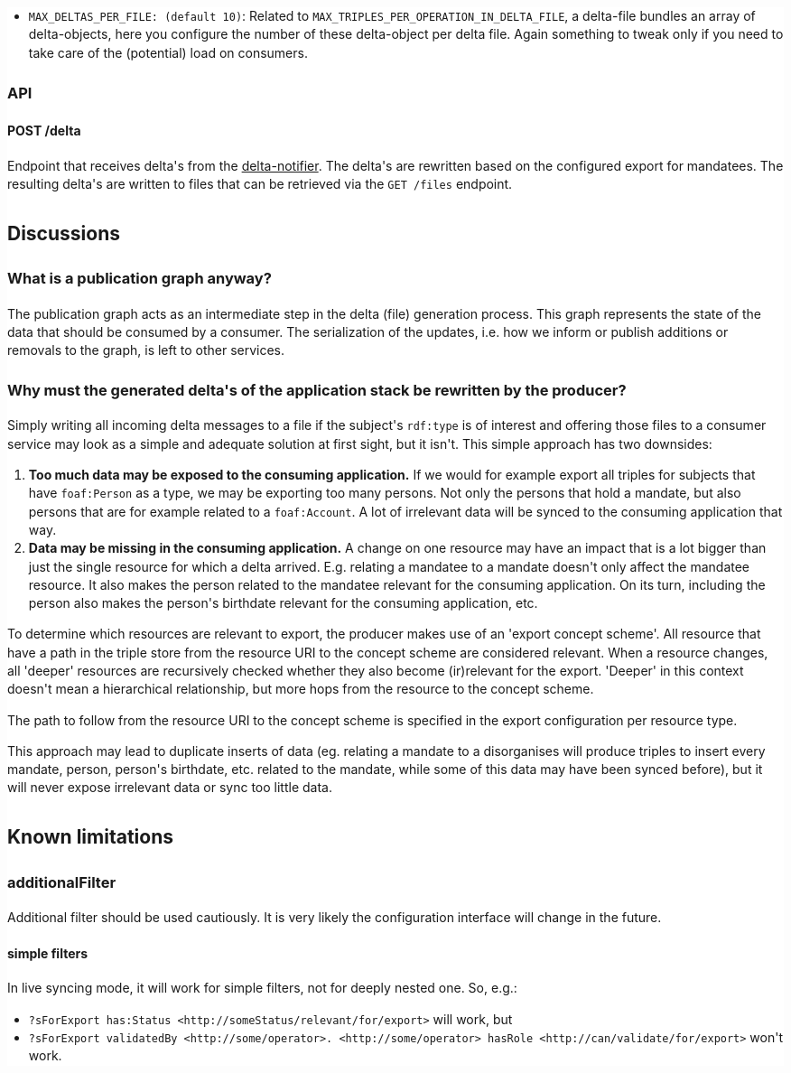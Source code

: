 * `MAX_DELTAS_PER_FILE: (default 10)`: Related to `MAX_TRIPLES_PER_OPERATION_IN_DELTA_FILE`, a delta-file bundles an array of delta-objects, here you configure the number of these delta-object per delta file. Again something to tweak only if you need to take care of the (potential) load on consumers.


### API
#### POST /delta
Endpoint that receives delta's from the [delta-notifier](https://github.com/mu-semtech/delta-notifier). The delta's are rewritten based on the configured export for mandatees. The resulting delta's are written to files that can be retrieved via the `GET /files` endpoint.

## Discussions
### What is a publication graph anyway?
The publication graph acts as an intermediate step in the delta (file) generation process. This graph represents the state of the data that should be consumed by a consumer. The serialization of the updates, i.e. how we inform or publish additions or removals to the graph, is left to other services.

### Why must the generated delta's of the application stack be rewritten by the producer?
Simply writing all incoming delta messages to a file if the subject's `rdf:type` is of interest and offering those files to a consumer service may look as a simple and adequate solution at first sight, but it isn't. This simple approach has two downsides:
1. **Too much data may be exposed to the consuming application.** If we would for example export all triples for subjects that have `foaf:Person` as a type, we may be exporting too many persons. Not only the persons that hold a mandate, but also persons that are for example related to a `foaf:Account`. A lot of irrelevant data will be synced to the consuming application that way.
2. **Data may be missing in the consuming application.** A change on one resource may have an impact that is a lot bigger than just the single resource for which a delta arrived. E.g. relating a mandatee to a mandate doesn't only affect the mandatee resource. It also makes the person related to the mandatee relevant for the consuming application. On its turn, including the person also makes the person's birthdate relevant for the consuming application, etc.

To determine which resources are relevant to export, the producer makes use of an 'export concept scheme'. All resource that have a path in the triple store from the resource URI to the concept scheme are considered relevant. When a resource changes, all 'deeper' resources are recursively checked whether they also become (ir)relevant for the export. 'Deeper' in this context doesn't mean a hierarchical relationship, but more hops from the resource to the concept scheme.

The path to follow from the resource URI to the concept scheme is specified in the export configuration per resource type.

This approach may lead to duplicate inserts of data (eg. relating a mandate to a disorganises will produce triples to insert every mandate, person, person's birthdate, etc. related to the mandate, while some of this data may have been synced before), but it will never expose irrelevant data or sync too little data.

## Known limitations
### additionalFilter
Additional filter should be used cautiously. It is very likely the configuration interface will change in the future.
#### simple filters
In live syncing mode, it will work for simple filters, not for deeply nested one. So, e.g.:
  - `?sForExport has:Status <http://someStatus/relevant/for/export>` will work, but
  - `?sForExport validatedBy <http://some/operator>. <http://some/operator> hasRole <http://can/validate/for/export>` won't work.
